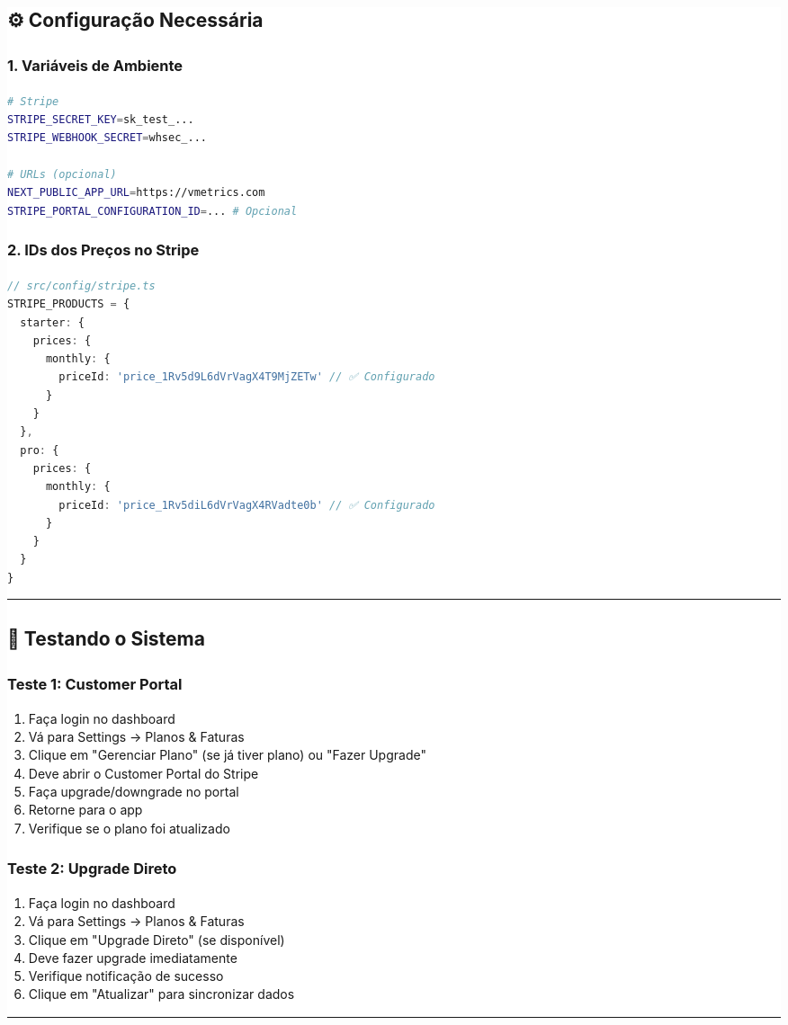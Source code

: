 
## **⚙️ Configuração Necessária**

### **1. Variáveis de Ambiente**
```bash
# Stripe
STRIPE_SECRET_KEY=sk_test_...
STRIPE_WEBHOOK_SECRET=whsec_...

# URLs (opcional)
NEXT_PUBLIC_APP_URL=https://vmetrics.com
STRIPE_PORTAL_CONFIGURATION_ID=... # Opcional
```

### **2. IDs dos Preços no Stripe**
```typescript
// src/config/stripe.ts
STRIPE_PRODUCTS = {
  starter: {
    prices: {
      monthly: {
        priceId: 'price_1Rv5d9L6dVrVagX4T9MjZETw' // ✅ Configurado
      }
    }
  },
  pro: {
    prices: {
      monthly: {
        priceId: 'price_1Rv5diL6dVrVagX4RVadte0b' // ✅ Configurado
      }
    }
  }
}
```

---

## **🧪 Testando o Sistema**

### **Teste 1: Customer Portal**
1. Faça login no dashboard
2. Vá para Settings → Planos & Faturas
3. Clique em "Gerenciar Plano" (se já tiver plano) ou "Fazer Upgrade"
4. Deve abrir o Customer Portal do Stripe
5. Faça upgrade/downgrade no portal
6. Retorne para o app
7. Verifique se o plano foi atualizado

### **Teste 2: Upgrade Direto**
1. Faça login no dashboard
2. Vá para Settings → Planos & Faturas
3. Clique em "Upgrade Direto" (se disponível)
4. Deve fazer upgrade imediatamente
5. Verifique notificação de sucesso
6. Clique em "Atualizar" para sincronizar dados

---